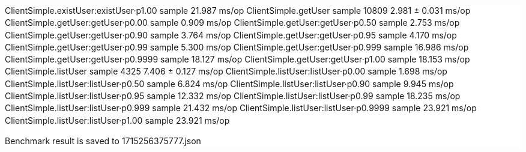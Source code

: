 ClientSimple.existUser:existUser·p1.00      sample         21.987           ms/op
ClientSimple.getUser                        sample  10809   2.981 ± 0.031   ms/op
ClientSimple.getUser:getUser·p0.00          sample          0.909           ms/op
ClientSimple.getUser:getUser·p0.50          sample          2.753           ms/op
ClientSimple.getUser:getUser·p0.90          sample          3.764           ms/op
ClientSimple.getUser:getUser·p0.95          sample          4.170           ms/op
ClientSimple.getUser:getUser·p0.99          sample          5.300           ms/op
ClientSimple.getUser:getUser·p0.999         sample         16.986           ms/op
ClientSimple.getUser:getUser·p0.9999        sample         18.127           ms/op
ClientSimple.getUser:getUser·p1.00          sample         18.153           ms/op
ClientSimple.listUser                       sample   4325   7.406 ± 0.127   ms/op
ClientSimple.listUser:listUser·p0.00        sample          1.698           ms/op
ClientSimple.listUser:listUser·p0.50        sample          6.824           ms/op
ClientSimple.listUser:listUser·p0.90        sample          9.945           ms/op
ClientSimple.listUser:listUser·p0.95        sample         12.332           ms/op
ClientSimple.listUser:listUser·p0.99        sample         18.235           ms/op
ClientSimple.listUser:listUser·p0.999       sample         21.432           ms/op
ClientSimple.listUser:listUser·p0.9999      sample         23.921           ms/op
ClientSimple.listUser:listUser·p1.00        sample         23.921           ms/op

Benchmark result is saved to 1715256375777.json
